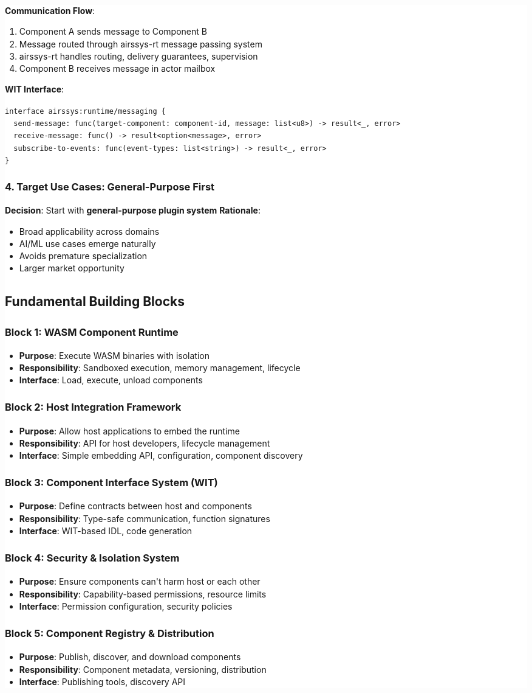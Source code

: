 **Communication Flow**:
1. Component A sends message to Component B
2. Message routed through airssys-rt message passing system
3. airssys-rt handles routing, delivery guarantees, supervision
4. Component B receives message in actor mailbox

**WIT Interface**:
```wit
interface airssys:runtime/messaging {
  send-message: func(target-component: component-id, message: list<u8>) -> result<_, error>
  receive-message: func() -> result<option<message>, error>
  subscribe-to-events: func(event-types: list<string>) -> result<_, error>
}
```

### 4. Target Use Cases: General-Purpose First
**Decision**: Start with **general-purpose plugin system**
**Rationale**: 
- Broad applicability across domains
- AI/ML use cases emerge naturally
- Avoids premature specialization
- Larger market opportunity

## Fundamental Building Blocks

### Block 1: WASM Component Runtime
- **Purpose**: Execute WASM binaries with isolation
- **Responsibility**: Sandboxed execution, memory management, lifecycle
- **Interface**: Load, execute, unload components

### Block 2: Host Integration Framework
- **Purpose**: Allow host applications to embed the runtime
- **Responsibility**: API for host developers, lifecycle management
- **Interface**: Simple embedding API, configuration, component discovery

### Block 3: Component Interface System (WIT)
- **Purpose**: Define contracts between host and components
- **Responsibility**: Type-safe communication, function signatures
- **Interface**: WIT-based IDL, code generation

### Block 4: Security & Isolation System
- **Purpose**: Ensure components can't harm host or each other
- **Responsibility**: Capability-based permissions, resource limits
- **Interface**: Permission configuration, security policies

### Block 5: Component Registry & Distribution
- **Purpose**: Publish, discover, and download components
- **Responsibility**: Component metadata, versioning, distribution
- **Interface**: Publishing tools, discovery API
